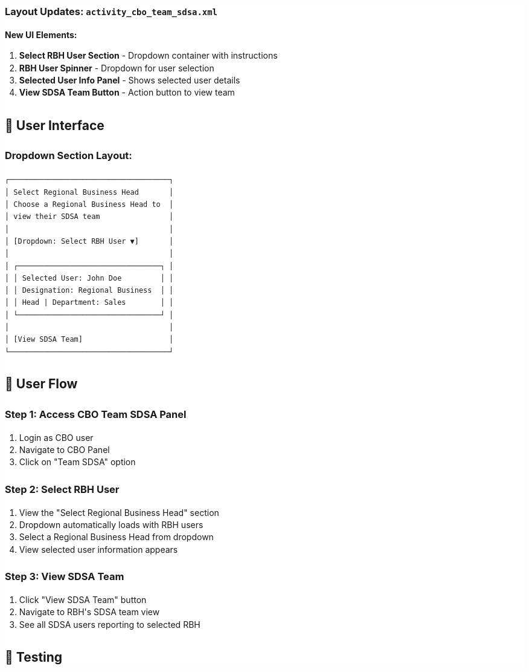 ### **Layout Updates: `activity_cbo_team_sdsa.xml`**

**New UI Elements:**
1. **Select RBH User Section** - Dropdown container with instructions
2. **RBH User Spinner** - Dropdown for user selection
3. **Selected User Info Panel** - Shows selected user details
4. **View SDSA Team Button** - Action button to view team

## 🎨 User Interface

### **Dropdown Section Layout:**
```
┌─────────────────────────────────────┐
│ Select Regional Business Head       │
│ Choose a Regional Business Head to  │
│ view their SDSA team                │
│                                     │
│ [Dropdown: Select RBH User ▼]       │
│                                     │
│ ┌─────────────────────────────────┐ │
│ │ Selected User: John Doe         │ │
│ │ Designation: Regional Business  │ │
│ │ Head | Department: Sales        │ │
│ └─────────────────────────────────┘ │
│                                     │
│ [View SDSA Team]                    │
└─────────────────────────────────────┘
```

## 🔄 User Flow

### **Step 1: Access CBO Team SDSA Panel**
1. Login as CBO user
2. Navigate to CBO Panel
3. Click on "Team SDSA" option

### **Step 2: Select RBH User**
1. View the "Select Regional Business Head" section
2. Dropdown automatically loads with RBH users
3. Select a Regional Business Head from dropdown
4. View selected user information appears

### **Step 3: View SDSA Team**
1. Click "View SDSA Team" button
2. Navigate to RBH's SDSA team view
3. See all SDSA users reporting to selected RBH

## 🧪 Testing
